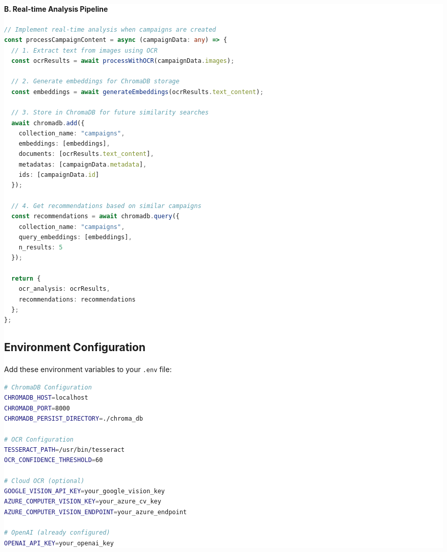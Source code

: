 #### B. Real-time Analysis Pipeline
```typescript
// Implement real-time analysis when campaigns are created
const processCampaignContent = async (campaignData: any) => {
  // 1. Extract text from images using OCR
  const ocrResults = await processWithOCR(campaignData.images);

  // 2. Generate embeddings for ChromaDB storage
  const embeddings = await generateEmbeddings(ocrResults.text_content);

  // 3. Store in ChromaDB for future similarity searches
  await chromadb.add({
    collection_name: "campaigns",
    embeddings: [embeddings],
    documents: [ocrResults.text_content],
    metadatas: [campaignData.metadata],
    ids: [campaignData.id]
  });

  // 4. Get recommendations based on similar campaigns
  const recommendations = await chromadb.query({
    collection_name: "campaigns",
    query_embeddings: [embeddings],
    n_results: 5
  });

  return {
    ocr_analysis: ocrResults,
    recommendations: recommendations
  };
};
```

## Environment Configuration

Add these environment variables to your `.env` file:

```bash
# ChromaDB Configuration
CHROMADB_HOST=localhost
CHROMADB_PORT=8000
CHROMADB_PERSIST_DIRECTORY=./chroma_db

# OCR Configuration
TESSERACT_PATH=/usr/bin/tesseract
OCR_CONFIDENCE_THRESHOLD=60

# Cloud OCR (optional)
GOOGLE_VISION_API_KEY=your_google_vision_key
AZURE_COMPUTER_VISION_KEY=your_azure_cv_key
AZURE_COMPUTER_VISION_ENDPOINT=your_azure_endpoint

# OpenAI (already configured)
OPENAI_API_KEY=your_openai_key
```
